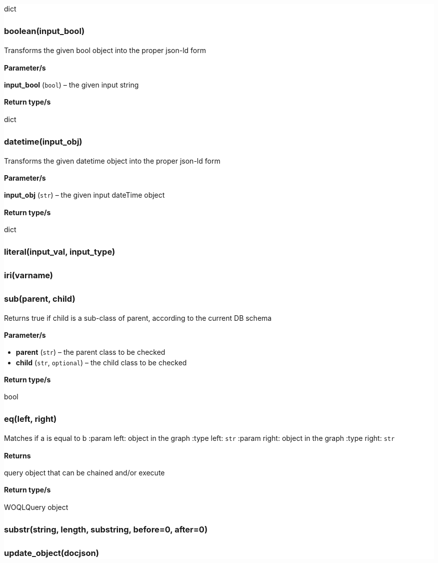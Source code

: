 dict

### boolean(input\_bool)

Transforms the given bool object into the proper json-ld form

**Parameter/s**

**input\_bool** (`bool`) – the given input string

**Return type/s**

dict

### datetime(input\_obj)

Transforms the given datetime object into the proper json-ld form

**Parameter/s**

**input\_obj** (`str`) – the given input dateTime object

**Return type/s**

dict

### literal(input\_val, input\_type)

### iri(varname)

### sub(parent, child)

Returns true if child is a sub-class of parent, according to the current DB schema

**Parameter/s**

* **parent** (`str`) – the parent class to be checked
* **child** (`str`, `optional`) – the child class to be checked

**Return type/s**

bool

### eq(left, right)

Matches if a is equal to b :param left: object in the graph :type left: `str` :param right: object in the graph :type right: `str`

**Returns**

query object that can be chained and/or execute

**Return type/s**

WOQLQuery object

### substr(string, length, substring, before=0, after=0)

### update\_object(docjson)
